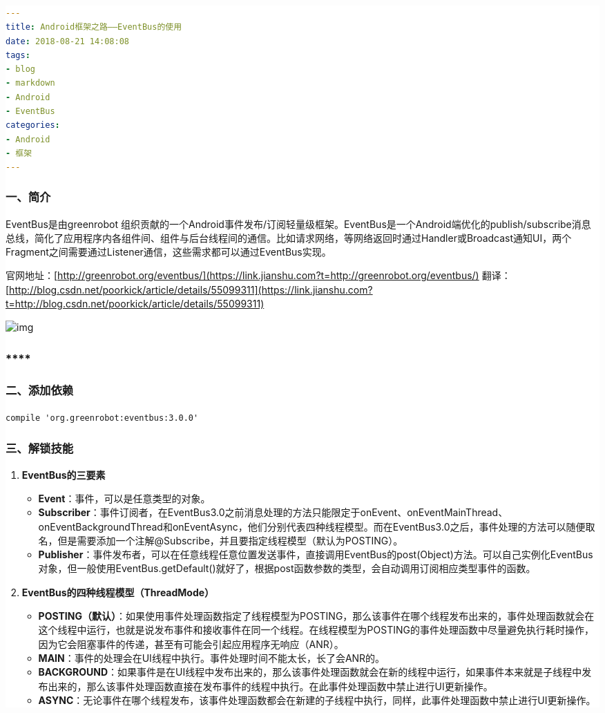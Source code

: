 ```yaml
---
title: Android框架之路——EventBus的使用
date: 2018-08-21 14:08:08
tags:
- blog
- markdown
- Android 
- EventBus
categories:
- Android 
- 框架
---
```


### **一、简介**

EventBus是由greenrobot 组织贡献的一个Android事件发布/订阅轻量级框架。EventBus是一个Android端优化的publish/subscribe消息总线，简化了应用程序内各组件间、组件与后台线程间的通信。比如请求网络，等网络返回时通过Handler或Broadcast通知UI，两个Fragment之间需要通过Listener通信，这些需求都可以通过EventBus实现。

官网地址：[http://greenrobot.org/eventbus/](https://link.jianshu.com?t=http://greenrobot.org/eventbus/)
翻译：[http://blog.csdn.net/poorkick/article/details/55099311](https://link.jianshu.com?t=http://blog.csdn.net/poorkick/article/details/55099311)

 ![img](https://raw.githubusercontent.com/greenrobot/EventBus/master/EventBus-Publish-Subscribe.png)

 

### ****

### **二、添加依赖**

```
compile 'org.greenrobot:eventbus:3.0.0'
```

 

### **三、解锁技能**

1. **EventBus的三要素**

   -  **Event**：事件，可以是任意类型的对象。
   -  **Subscriber**：事件订阅者，在EventBus3.0之前消息处理的方法只能限定于onEvent、onEventMainThread、onEventBackgroundThread和onEventAsync，他们分别代表四种线程模型。而在EventBus3.0之后，事件处理的方法可以随便取名，但是需要添加一个注解@Subscribe，并且要指定线程模型（默认为POSTING）。
   -  **Publisher**：事件发布者，可以在任意线程任意位置发送事件，直接调用EventBus的post(Object)方法。可以自己实例化EventBus对象，但一般使用EventBus.getDefault()就好了，根据post函数参数的类型，会自动调用订阅相应类型事件的函数。

2. **EventBus的四种线程模型（ThreadMode）**

   -  **POSTING（默认）**：如果使用事件处理函数指定了线程模型为POSTING，那么该事件在哪个线程发布出来的，事件处理函数就会在这个线程中运行，也就是说发布事件和接收事件在同一个线程。在线程模型为POSTING的事件处理函数中尽量避免执行耗时操作，因为它会阻塞事件的传递，甚至有可能会引起应用程序无响应（ANR）。
   -  **MAIN**：事件的处理会在UI线程中执行。事件处理时间不能太长，长了会ANR的。
   -  **BACKGROUND**：如果事件是在UI线程中发布出来的，那么该事件处理函数就会在新的线程中运行，如果事件本来就是子线程中发布出来的，那么该事件处理函数直接在发布事件的线程中执行。在此事件处理函数中禁止进行UI更新操作。
   -  **ASYNC**：无论事件在哪个线程发布，该事件处理函数都会在新建的子线程中执行，同样，此事件处理函数中禁止进行UI更新操作。
